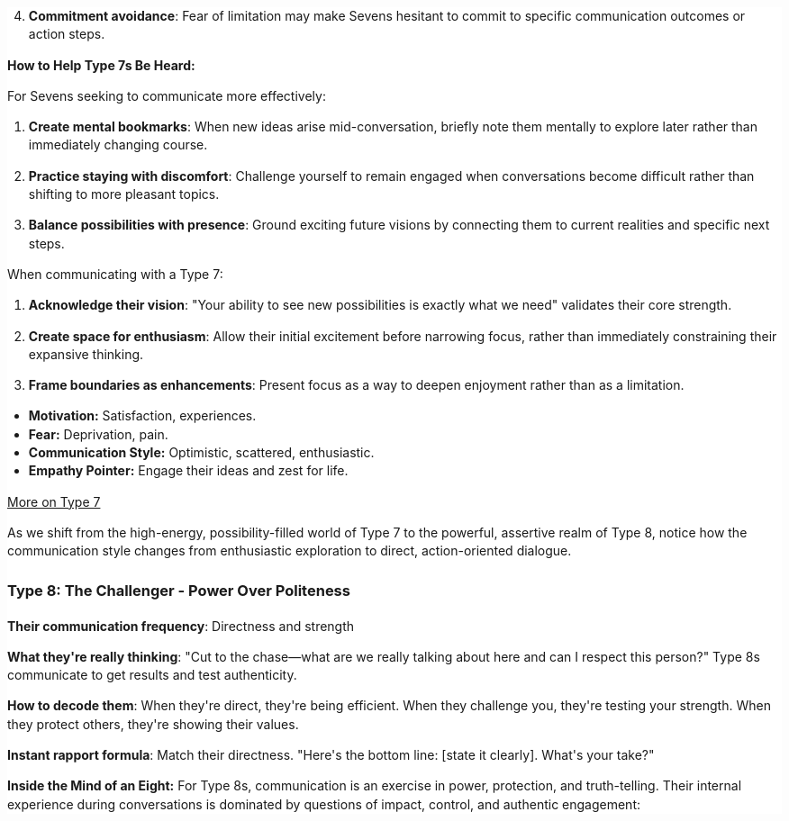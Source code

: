 4. **Commitment avoidance**: Fear of limitation may make Sevens hesitant to commit to specific communication outcomes or action steps.

**How to Help Type 7s Be Heard:**

For Sevens seeking to communicate more effectively:

1. **Create mental bookmarks**: When new ideas arise mid-conversation, briefly note them mentally to explore later rather than immediately changing course.

2. **Practice staying with discomfort**: Challenge yourself to remain engaged when conversations become difficult rather than shifting to more pleasant topics.

3. **Balance possibilities with presence**: Ground exciting future visions by connecting them to current realities and specific next steps.

When communicating with a Type 7:

1. **Acknowledge their vision**: "Your ability to see new possibilities is exactly what we need" validates their core strength.

2. **Create space for enthusiasm**: Allow their initial excitement before narrowing focus, rather than immediately constraining their expansive thinking.

3. **Frame boundaries as enhancements**: Present focus as a way to deepen enjoyment rather than as a limitation.

- **Motivation:** Satisfaction, experiences.
- **Fear:** Deprivation, pain.
- **Communication Style:** Optimistic, scattered, enthusiastic.
- **Empathy Pointer:** Engage their ideas and zest for life.

[More on Type 7](/enneagram-corner/enneagram-type-7)

</section>

As we shift from the high-energy, possibility-filled world of Type 7 to the powerful, assertive realm of Type 8, notice how the communication style changes from enthusiastic exploration to direct, action-oriented dialogue.

<section class="section-content">

### Type 8: The Challenger - Power Over Politeness

**Their communication frequency**: Directness and strength

**What they're really thinking**: "Cut to the chase—what are we really talking about here and can I respect this person?" Type 8s communicate to get results and test authenticity.

**How to decode them**: When they're direct, they're being efficient. When they challenge you, they're testing your strength. When they protect others, they're showing their values.

**Instant rapport formula**: Match their directness. "Here's the bottom line: [state it clearly]. What's your take?"

**Inside the Mind of an Eight:**
For Type 8s, communication is an exercise in power, protection, and truth-telling. Their internal experience during conversations is dominated by questions of impact, control, and authentic engagement:
